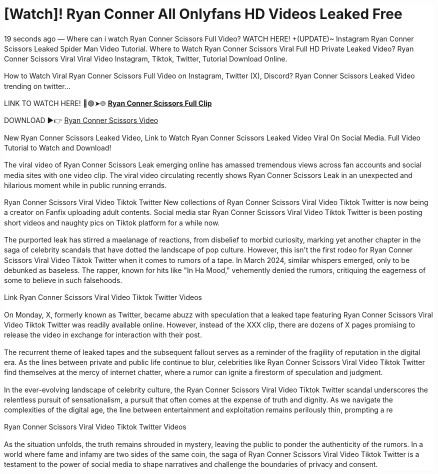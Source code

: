 # [Watch]! Ryan Conner All Onlyfans HD Videos Leaked Free 
19 seconds ago — Where can i watch Ryan Conner  Scissors Full Video? WATCH HERE! +(UPDATE)~ Instagram Ryan Conner  Scissors Leaked Spider Man Video Tutorial​. Where to Watch Ryan Conner  Scissors Viral Full HD Private Leaked Video? Ryan Conner  Scissors Viral Viral Video Instagram, Tiktok, Twitter, Tutorial Download Online.

How to Watch Viral Ryan Conner  Scissors Full Video on Instagram, Twitter (X), Discord? Ryan Conner  Scissors Leaked Video trending on twitter...

LINK TO WATCH HERE! 🔴🟢➤🌐 **[Ryan Conner  Scissors Full Clip](https://viewwithoutpaying.com/)**

DOWNLOAD ►👉 [Ryan Conner  Scissors Video](https://viewwithoutpaying.com/)

New Ryan Conner  Scissors Leaked Video, Link to Watch Ryan Conner  Scissors Leaked Video Viral On Social Media. Full Video Tutorial to Watch and Download!

The viral video of Ryan Conner  Scissors Leak emerging online has amassed tremendous views across fan accounts and social media sites with one video clip. The viral video circulating recently shows Ryan Conner  Scissors Leak in an unexpected and hilarious moment while in public running errands.

Ryan Conner  Scissors Viral Video Tiktok Twitter New collections of Ryan Conner  Scissors Viral Video Tiktok Twitter is now being a creator on Fanfix uploading adult contents. Social media star Ryan Conner  Scissors Viral Video Tiktok Twitter is been posting short videos and naughty pics on Tiktok platform for a while now.

The purported leak has stirred a maelanage of reactions, from disbelief to morbid curiosity, marking yet another chapter in the saga of celebrity scandals that have dotted the landscape of pop culture. However, this isn't the first rodeo for Ryan Conner  Scissors Viral Video Tiktok Twitter when it comes to rumors of a tape. In March 2024, similar whispers emerged, only to be debunked as baseless. The rapper, known for hits like "In Ha Mood," vehemently denied the rumors, critiquing the eagerness of some to believe in such falsehoods.

Link Ryan Conner  Scissors Viral Video Tiktok Twitter Videos

On Monday, X, formerly known as Twitter, became abuzz with speculation that a leaked tape featuring Ryan Conner  Scissors Viral Video Tiktok Twitter was readily available online. However, instead of the XXX clip, there are dozens of X pages promising to release the video in exchange for interaction with their post.

The recurrent theme of leaked tapes and the subsequent fallout serves as a reminder of the fragility of reputation in the digital era. As the lines between private and public life continue to blur, celebrities like Ryan Conner  Scissors Viral Video Tiktok Twitter find themselves at the mercy of internet chatter, where a rumor can ignite a firestorm of speculation and judgment.

In the ever-evolving landscape of celebrity culture, the Ryan Conner  Scissors Viral Video Tiktok Twitter scandal underscores the relentless pursuit of sensationalism, a pursuit that often comes at the expense of truth and dignity. As we navigate the complexities of the digital age, the line between entertainment and exploitation remains perilously thin, prompting a re

Ryan Conner  Scissors Viral Video Tiktok Twitter Videos

As the situation unfolds, the truth remains shrouded in mystery, leaving the public to ponder the authenticity of the rumors. In a world where fame and infamy are two sides of the same coin, the saga of Ryan Conner  Scissors Viral Video Tiktok Twitter is a testament to the power of social media to shape narratives and challenge the boundaries of privacy and consent.
